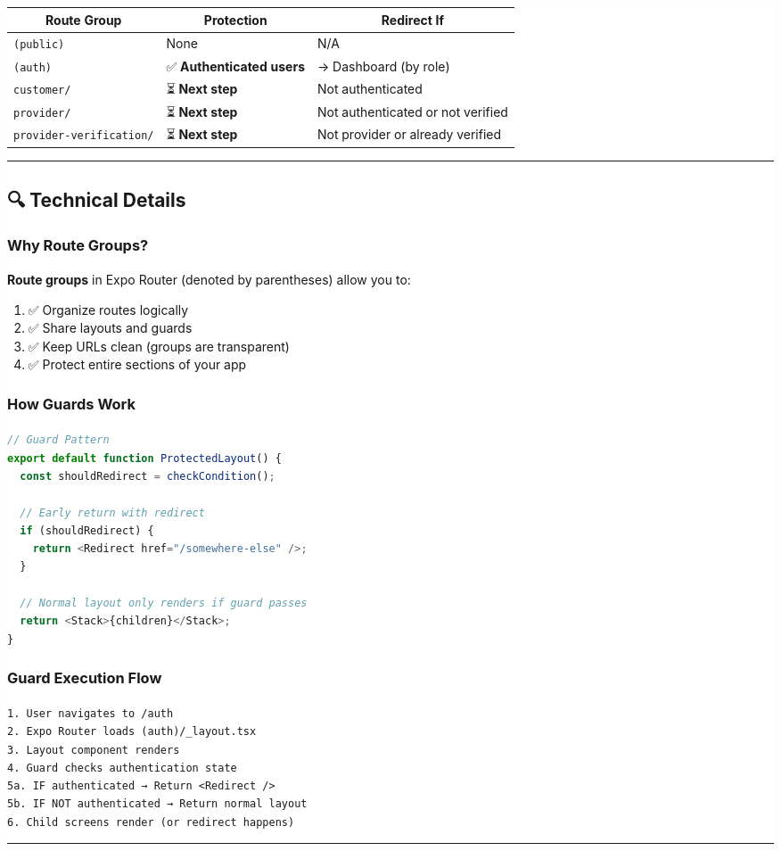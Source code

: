 | Route Group | Protection | Redirect If |
|-------------|------------|-------------|
| `(public)` | None | N/A |
| `(auth)` | ✅ **Authenticated users** | → Dashboard (by role) |
| `customer/` | ⏳ **Next step** | Not authenticated |
| `provider/` | ⏳ **Next step** | Not authenticated or not verified |
| `provider-verification/` | ⏳ **Next step** | Not provider or already verified |

---

## 🔍 Technical Details

### **Why Route Groups?**

**Route groups** in Expo Router (denoted by parentheses) allow you to:
1. ✅ Organize routes logically
2. ✅ Share layouts and guards
3. ✅ Keep URLs clean (groups are transparent)
4. ✅ Protect entire sections of your app

### **How Guards Work**

```typescript
// Guard Pattern
export default function ProtectedLayout() {
  const shouldRedirect = checkCondition();
  
  // Early return with redirect
  if (shouldRedirect) {
    return <Redirect href="/somewhere-else" />;
  }
  
  // Normal layout only renders if guard passes
  return <Stack>{children}</Stack>;
}
```

### **Guard Execution Flow**

```
1. User navigates to /auth
2. Expo Router loads (auth)/_layout.tsx
3. Layout component renders
4. Guard checks authentication state
5a. IF authenticated → Return <Redirect />
5b. IF NOT authenticated → Return normal layout
6. Child screens render (or redirect happens)
```

---
